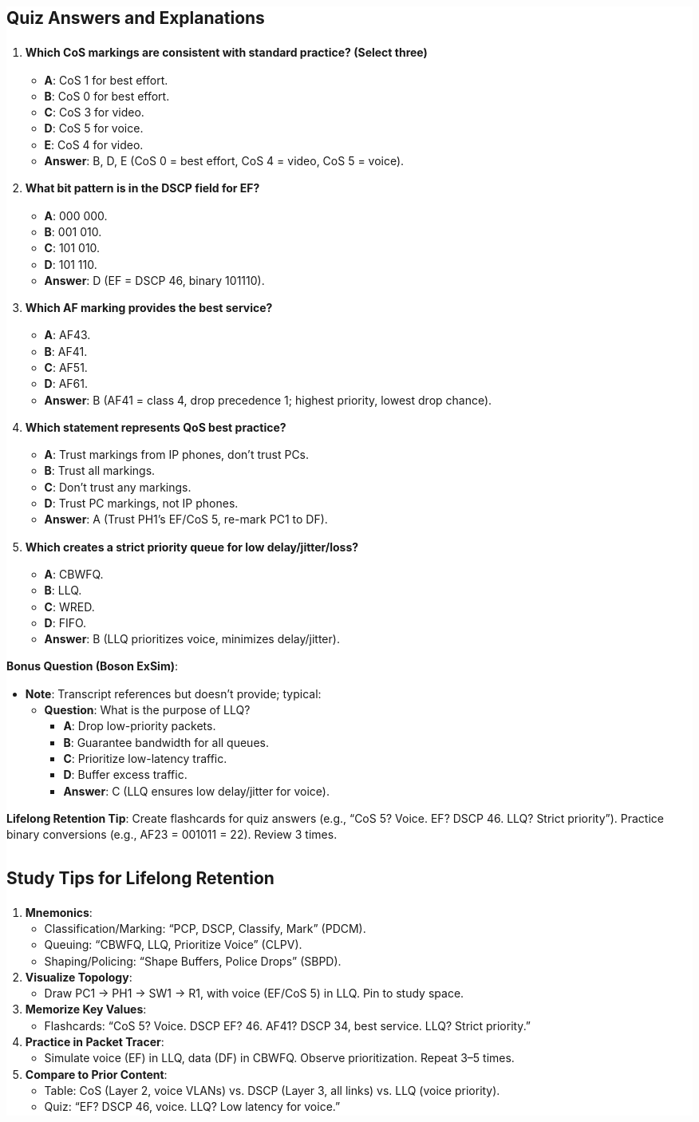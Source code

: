 ## Quiz Answers and Explanations

1. **Which CoS markings are consistent with standard practice? (Select three)**  
   - **A**: CoS 1 for best effort.  
   - **B**: CoS 0 for best effort.  
   - **C**: CoS 3 for video.  
   - **D**: CoS 5 for voice.  
   - **E**: CoS 4 for video.  
   - **Answer**: B, D, E (CoS 0 = best effort, CoS 4 = video, CoS 5 = voice).  

2. **What bit pattern is in the DSCP field for EF?**  
   - **A**: 000 000.  
   - **B**: 001 010.  
   - **C**: 101 010.  
   - **D**: 101 110.  
   - **Answer**: D (EF = DSCP 46, binary 101110).  

3. **Which AF marking provides the best service?**  
   - **A**: AF43.  
   - **B**: AF41.  
   - **C**: AF51.  
   - **D**: AF61.  
   - **Answer**: B (AF41 = class 4, drop precedence 1; highest priority, lowest drop chance).  

4. **Which statement represents QoS best practice?**  
   - **A**: Trust markings from IP phones, don’t trust PCs.  
   - **B**: Trust all markings.  
   - **C**: Don’t trust any markings.  
   - **D**: Trust PC markings, not IP phones.  
   - **Answer**: A (Trust PH1’s EF/CoS 5, re-mark PC1 to DF).  

5. **Which creates a strict priority queue for low delay/jitter/loss?**  
   - **A**: CBWFQ.  
   - **B**: LLQ.  
   - **C**: WRED.  
   - **D**: FIFO.  
   - **Answer**: B (LLQ prioritizes voice, minimizes delay/jitter).  

**Bonus Question (Boson ExSim)**:
- **Note**: Transcript references but doesn’t provide; typical:
  - **Question**: What is the purpose of LLQ?
    - **A**: Drop low-priority packets.  
    - **B**: Guarantee bandwidth for all queues.  
    - **C**: Prioritize low-latency traffic.  
    - **D**: Buffer excess traffic.  
    - **Answer**: C (LLQ ensures low delay/jitter for voice).

**Lifelong Retention Tip**: Create flashcards for quiz answers (e.g., “CoS 5? Voice. EF? DSCP 46. LLQ? Strict priority”). Practice binary conversions (e.g., AF23 = 001011 = 22). Review 3 times.

## Study Tips for Lifelong Retention

1. **Mnemonics**:
   - Classification/Marking: “PCP, DSCP, Classify, Mark” (PDCM).
   - Queuing: “CBWFQ, LLQ, Prioritize Voice” (CLPV).
   - Shaping/Policing: “Shape Buffers, Police Drops” (SBPD).
2. **Visualize Topology**:
   - Draw PC1 → PH1 → SW1 → R1, with voice (EF/CoS 5) in LLQ. Pin to study space.
3. **Memorize Key Values**:
   - Flashcards: “CoS 5? Voice. DSCP EF? 46. AF41? DSCP 34, best service. LLQ? Strict priority.”
4. **Practice in Packet Tracer**:
   - Simulate voice (EF) in LLQ, data (DF) in CBWFQ. Observe prioritization. Repeat 3–5 times.
5. **Compare to Prior Content**:
   - Table: CoS (Layer 2, voice VLANs) vs. DSCP (Layer 3, all links) vs. LLQ (voice priority).
   - Quiz: “EF? DSCP 46, voice. LLQ? Low latency for voice.”